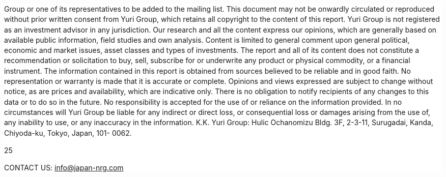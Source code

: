 Group or one of its representatives to be added to the mailing list. This document may not be onwardly
circulated or reproduced without prior written consent from Yuri Group, which retains all copyright to the
content of this report.
Yuri Group is not registered as an investment advisor in any jurisdiction. Our research and all the content
express our opinions, which are generally based on available public information, field studies and own
analysis. Content is limited to general comment upon general political, economic and market issues, asset
classes and types of investments. The report and all of its content does not constitute a recommendation or
solicitation to buy, sell, subscribe for or underwrite any product or physical commodity, or a financial
instrument.
The information contained in this report is obtained from sources believed to be reliable and in good faith.
No representation or warranty is made that it is accurate or complete. Opinions and views expressed are
subject to change without notice, as are prices and availability, which are indicative only. There is no
obligation to notify recipients of any changes to this data or to do so in the future. No responsibility is
accepted for the use of or reliance on the information provided. In no circumstances will Yuri Group be liable
for any indirect or direct loss, or consequential loss or damages arising from the use of, any inability to use,
or any inaccuracy in the information.
K.K. Yuri Group: Hulic Ochanomizu Bldg. 3F, 2-3-11, Surugadai, Kanda, Chiyoda-ku, Tokyo, Japan, 101-
0062.






























25



CONTACT  US: info@japan-nrg.com